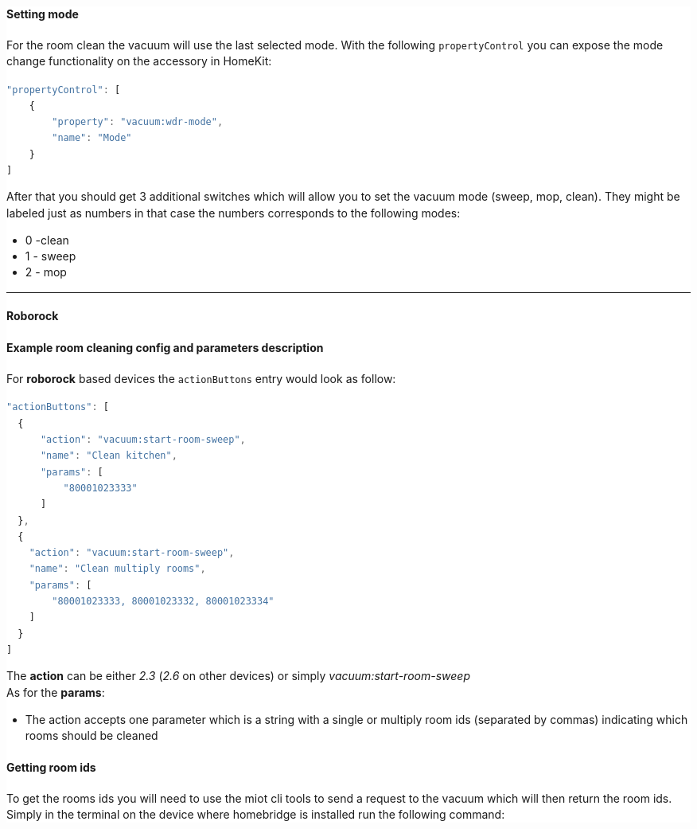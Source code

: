 
#### Setting mode

For the room clean the vacuum will use the last selected mode. With the following `propertyControl` you can expose the mode change functionality on the accessory in HomeKit:

```js
"propertyControl": [
    {
        "property": "vacuum:wdr-mode",
        "name": "Mode"
    }
]
```
After that you should get 3 additional switches which will allow you to set the vacuum mode (sweep, mop, clean). They might be labeled just as numbers in that case the numbers corresponds to the following modes:
- 0 -clean
- 1 - sweep
- 2 - mop

---------------
#### Roborock
#### Example room cleaning config and parameters description

For **roborock** based devices the `actionButtons` entry would look as follow:

```js
"actionButtons": [
  {
      "action": "vacuum:start-room-sweep",
      "name": "Clean kitchen",
      "params": [
          "80001023333"
      ]
  },
  {
    "action": "vacuum:start-room-sweep",
    "name": "Clean multiply rooms",
    "params": [
        "80001023333, 80001023332, 80001023334"
    ]
  }
]
```
The **action** can be either _2.3_ (_2.6_ on other devices) or simply _vacuum:start-room-sweep_  
As for the **params**:  
- The action accepts one parameter which is a string with a single or multiply room ids (separated by commas) indicating which rooms should be cleaned

#### Getting room ids

To get the rooms ids you will need to use the miot cli tools to send a request to the vacuum which will then return the room ids.
Simply in the terminal on the device where homebridge is installed run the following command:
